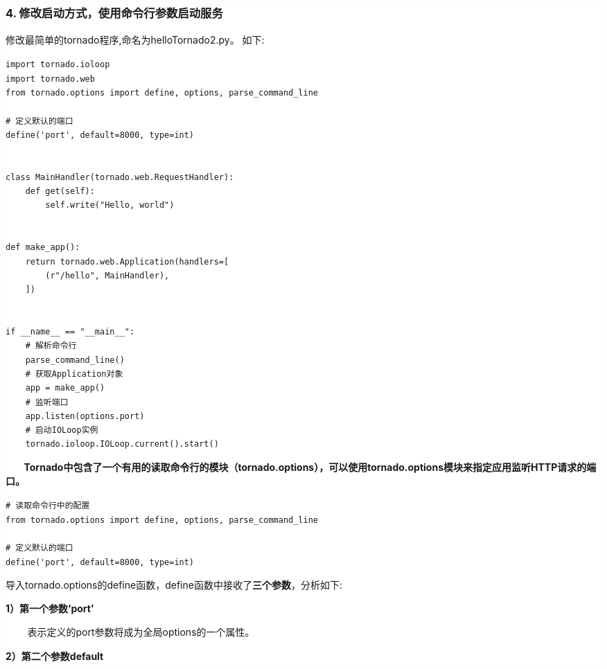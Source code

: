 ### 4. 修改启动方式，使用命令行参数启动服务

修改最简单的tornado程序,命名为helloTornado2.py。 如下:
```
import tornado.ioloop
import tornado.web
from tornado.options import define, options, parse_command_line
	
# 定义默认的端口
define('port', default=8000, type=int)

	
class MainHandler(tornado.web.RequestHandler):
    def get(self):
        self.write("Hello, world")


def make_app():
    return tornado.web.Application(handlers=[
        (r"/hello", MainHandler),
    ])

	
if __name__ == "__main__":
    # 解析命令行
    parse_command_line()
    # 获取Application对象
    app = make_app()
    # 监听端口
    app.listen(options.port)
    # 启动IOLoop实例
    tornado.ioloop.IOLoop.current().start()
```

<b>&nbsp;&nbsp;&nbsp;&nbsp;&nbsp;&nbsp;&nbsp;&nbsp;Tornado中包含了一个有用的读取命令行的模块（tornado.options），可以使用tornado.options模块来指定应用监听HTTP请求的端口。</b>

	# 读取命令行中的配置
	from tornado.options import define, options, parse_command_line
	
	# 定义默认的端口
	define('port', default=8000, type=int)


导入tornado.options的define函数，define函数中接收了<b>三个参数</b>，分析如下:

<b> 1）第一个参数‘port’ </b>

&nbsp;&nbsp;&nbsp;&nbsp;&nbsp;&nbsp;&nbsp;&nbsp;表示定义的port参数将成为全局options的一个属性。

<b> 2）第二个参数default </b>

